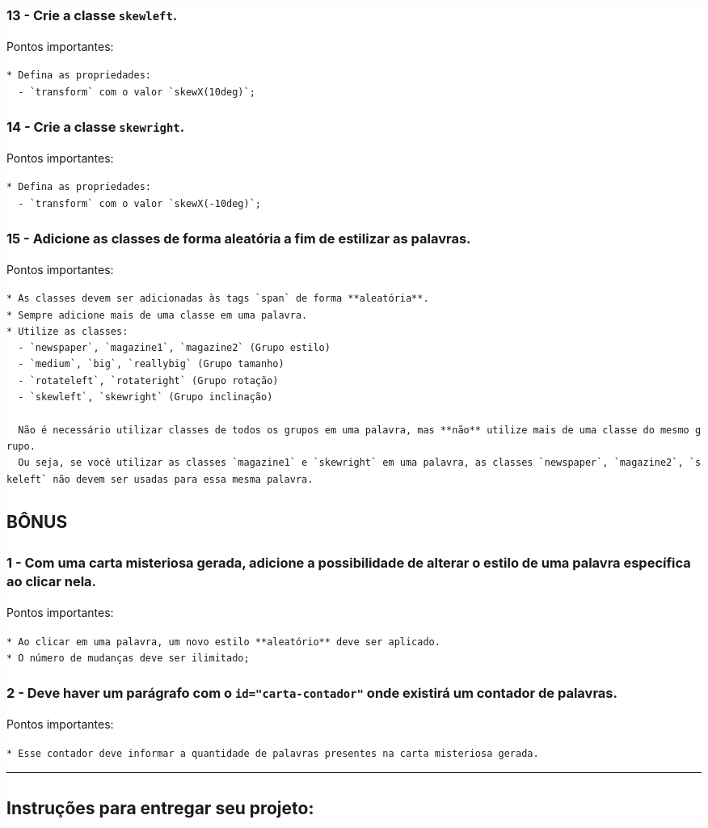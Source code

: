 ### 13 - Crie a classe `skewleft`.

  Pontos importantes:

    * Defina as propriedades:
      - `transform` com o valor `skewX(10deg)`;

### 14 - Crie a classe `skewright`.

  Pontos importantes:

    * Defina as propriedades:
      - `transform` com o valor `skewX(-10deg)`;

### 15 - Adicione as classes de forma aleatória a fim de estilizar as palavras.

  Pontos importantes:

    * As classes devem ser adicionadas às tags `span` de forma **aleatória**.
    * Sempre adicione mais de uma classe em uma palavra.
    * Utilize as classes:
      - `newspaper`, `magazine1`, `magazine2` (Grupo estilo)
      - `medium`, `big`, `reallybig` (Grupo tamanho)
      - `rotateleft`, `rotateright` (Grupo rotação)
      - `skewleft`, `skewright` (Grupo inclinação)

      Não é necessário utilizar classes de todos os grupos em uma palavra, mas **não** utilize mais de uma classe do mesmo grupo.
      Ou seja, se você utilizar as classes `magazine1` e `skewright` em uma palavra, as classes `newspaper`, `magazine2`, `skeleft` não devem ser usadas para essa mesma palavra.

## BÔNUS

### 1 - Com uma carta misteriosa gerada, adicione a possibilidade de alterar o estilo de uma palavra específica ao clicar nela.

  Pontos importantes:

    * Ao clicar em uma palavra, um novo estilo **aleatório** deve ser aplicado.
    * O número de mudanças deve ser ilimitado;

### 2 - Deve haver um parágrafo com o `id="carta-contador"` onde existirá um contador de palavras.

  Pontos importantes:

    * Esse contador deve informar a quantidade de palavras presentes na carta misteriosa gerada.

---

## Instruções para entregar seu projeto:
